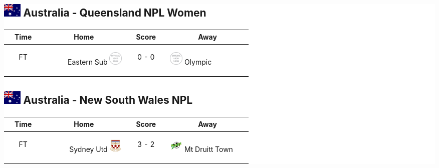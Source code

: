 
## <img src="/static/logos/Australia-Queensland NPL Women.png" height="25px"> Australia - Queensland NPL Women

<div align="center">

&emsp;Time&emsp; | &emsp;&emsp;&emsp;&emsp;Home&emsp;&emsp;&emsp;&emsp; | &emsp;Score&emsp; | &emsp;&emsp;&emsp;&emsp;Away&emsp;&emsp;&emsp;&emsp; |
| ------------ | ------------ | ------------ | ------------ |
| <p align="center">FT</p> | <p align="right">Eastern Sub <img src="/static/logos/Eastern Suburbs FC.png" height="25px"></p> | <p align="center">0 - 0</p> | <p align="left"><img src="/static/logos/Brisbane Olympic FC.png" height="25px"> Olympic</p> |
</div>


## <img src="/static/logos/Australia-New South Wales NPL.png" height="25px"> Australia - New South Wales NPL

<div align="center">

&emsp;Time&emsp; | &emsp;&emsp;&emsp;&emsp;Home&emsp;&emsp;&emsp;&emsp; | &emsp;Score&emsp; | &emsp;&emsp;&emsp;&emsp;Away&emsp;&emsp;&emsp;&emsp; |
| ------------ | ------------ | ------------ | ------------ |
| <p align="center">FT</p> | <p align="right">Sydney Utd <img src="/static/logos/Sydney United 58 FC.png" height="25px"></p> | <p align="center">3 - 2</p> | <p align="left"><img src="/static/logos/Mount Druitt Town Rangers.png" height="25px"> Mt Druitt Town</p> |